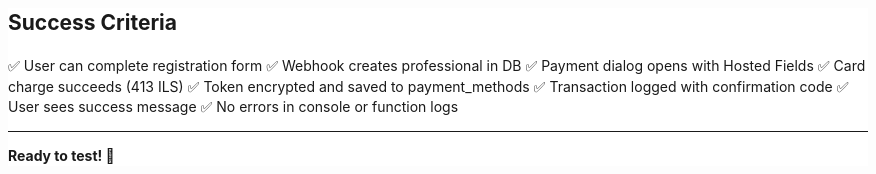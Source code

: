 
## Success Criteria

✅ User can complete registration form
✅ Webhook creates professional in DB
✅ Payment dialog opens with Hosted Fields
✅ Card charge succeeds (413 ILS)
✅ Token encrypted and saved to payment_methods
✅ Transaction logged with confirmation code
✅ User sees success message
✅ No errors in console or function logs

---

**Ready to test! 🚀**
